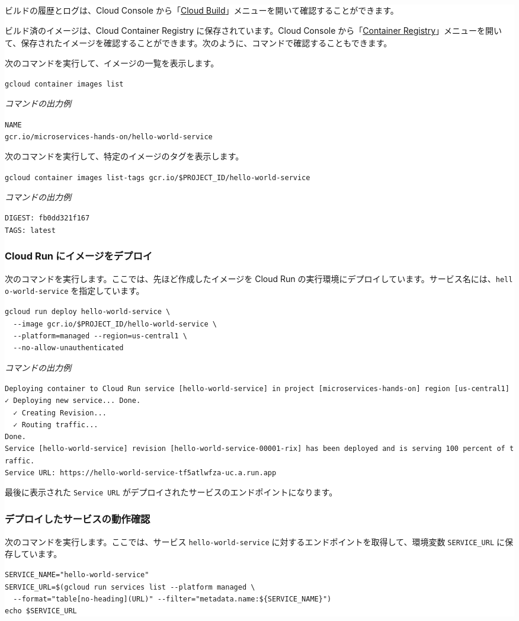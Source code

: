 ビルドの履歴とログは、Cloud Console から「[Cloud Build](https://console.cloud.google.com/cloud-build/)」メニューを開いて確認することができます。

ビルド済のイメージは、Cloud Container Registry に保存されています。Cloud Console から「[Container Registry](https://console.cloud.google.com/gcr/)」メニューを開いて、保存されたイメージを確認することができます。次のように、コマンドで確認することもできます。

次のコマンドを実行して、イメージの一覧を表示します。
```
gcloud container images list
```
*コマンドの出力例*
```
NAME
gcr.io/microservices-hands-on/hello-world-service
```

次のコマンドを実行して、特定のイメージのタグを表示します。
```
gcloud container images list-tags gcr.io/$PROJECT_ID/hello-world-service
```
*コマンドの出力例*
```
DIGEST: fb0dd321f167
TAGS: latest
```

### Cloud Run にイメージをデプロイ

次のコマンドを実行します。ここでは、先ほど作成したイメージを Cloud Run の実行環境にデプロイしています。サービス名には、`hello-world-service` を指定しています。

```
gcloud run deploy hello-world-service \
  --image gcr.io/$PROJECT_ID/hello-world-service \
  --platform=managed --region=us-central1 \
  --no-allow-unauthenticated
```

*コマンドの出力例*
```
Deploying container to Cloud Run service [hello-world-service] in project [microservices-hands-on] region [us-central1]
✓ Deploying new service... Done.                                                           
  ✓ Creating Revision...
  ✓ Routing traffic...
Done.
Service [hello-world-service] revision [hello-world-service-00001-rix] has been deployed and is serving 100 percent of traffic.
Service URL: https://hello-world-service-tf5atlwfza-uc.a.run.app
```

最後に表示された `Service URL` がデプロイされたサービスのエンドポイントになります。

### デプロイしたサービスの動作確認

次のコマンドを実行します。ここでは、サービス `hello-world-service` に対するエンドポイントを取得して、環境変数 `SERVICE_URL` に保存しています。

```
SERVICE_NAME="hello-world-service"
SERVICE_URL=$(gcloud run services list --platform managed \
  --format="table[no-heading](URL)" --filter="metadata.name:${SERVICE_NAME}")
echo $SERVICE_URL
```
